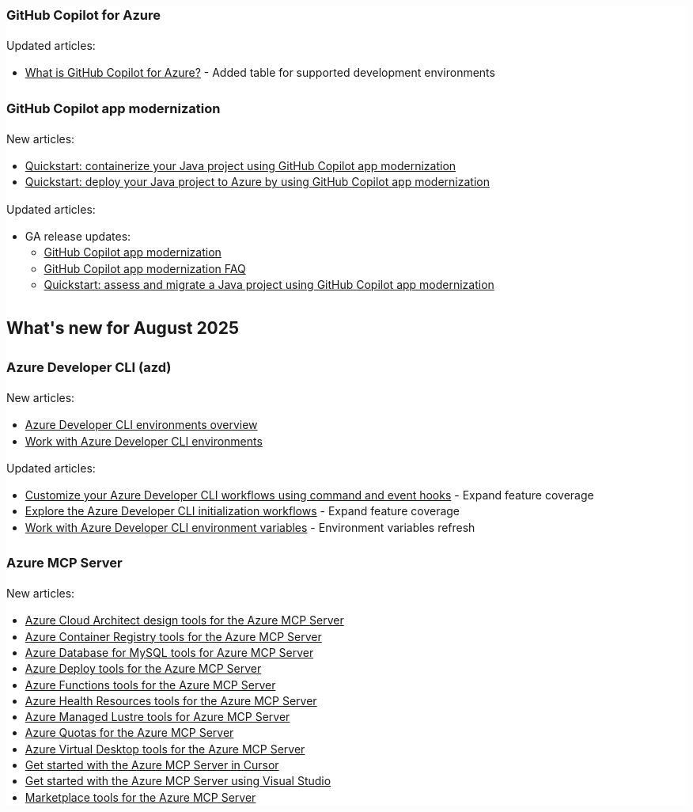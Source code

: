 ### GitHub Copilot for Azure

Updated articles:

- [What is GitHub Copilot for Azure?](../github-copilot-azure/introduction.md) - Added table for supported development environments

### GitHub Copilot app modernization

New articles:

- [Quickstart: containerize your Java project using GitHub Copilot app modernization](../java/migration/migrate-github-copilot-app-modernization-for-java-quickstart-containerization.md)
- [Quickstart: deploy your Java project to Azure by using GitHub Copilot app modernization](../java/migration/migrate-github-copilot-app-modernization-for-java-quickstart-deploy-to-azure.md)

Updated articles:

- GA release updates:
  - [GitHub Copilot app modernization](../github-copilot-app-modernization/overview.md)
  - [GitHub Copilot app modernization FAQ](../java/migration/migrate-github-copilot-app-modernization-for-java-faq.yml)
  - [Quickstart: assess and migrate a Java project using GitHub Copilot app modernization](../java/migration/migrate-github-copilot-app-modernization-for-java-quickstart-assess-migrate.md)

## What's new for August 2025

### Azure Developer CLI (azd)

New articles:

- [Azure Developer CLI environments overview](../azure-developer-cli/environments-overview.md)
- [Work with Azure Developer CLI environments](../azure-developer-cli/work-with-environments.md)

Updated articles:

- [Customize your Azure Developer CLI workflows using command and event hooks](../azure-developer-cli/azd-extensibility.md) - Expand feature coverage
- [Explore the Azure Developer CLI initialization workflows](../azure-developer-cli/azd-init-workflow.md) - Expand feature coverage
- [Work with Azure Developer CLI environment variables](../azure-developer-cli/manage-environment-variables.md) - Environment variables refresh

### Azure MCP Server

New articles:

- [Azure Cloud Architect design tools for the Azure MCP Server](../azure-mcp-server/tools/azure-cloud-architect.md)
- [Azure Container Registry tools for the Azure MCP Server](../azure-mcp-server/tools/azure-container-registry.md)
- [Azure Database for MySQL tools for Azure MCP Server](../azure-mcp-server/tools/azure-mysql.md)
- [Azure Deploy tools for the Azure MCP Server](../azure-mcp-server/tools/azure-deploy.md)
- [Azure Functions tools for the Azure MCP Server](../azure-mcp-server/tools/azure-functions.md)
- [Azure Health Resources tools for the Azure MCP Server](../azure-mcp-server/tools/azure-health-resource.md)
- [Azure Managed Lustre tools for Azure MCP Server](../azure-mcp-server/tools/azure-managed-lustre.md)
- [Azure Quotas for the Azure MCP Server](../azure-mcp-server/tools/azure-quotas.md)
- [Azure Virtual Desktop tools for the Azure MCP Server](../azure-mcp-server/tools/azure-virtual-desktop.md)
- [Get started with the Azure MCP Server in Cursor](../azure-mcp-server/get-started/tools/cursor.md)
- [Get started with the Azure MCP Server using Visual Studio](../azure-mcp-server/get-started/tools/visual-studio.md)
- [Marketplace tools for the Azure MCP Server](../azure-mcp-server/tools/azure-marketplace.md)
